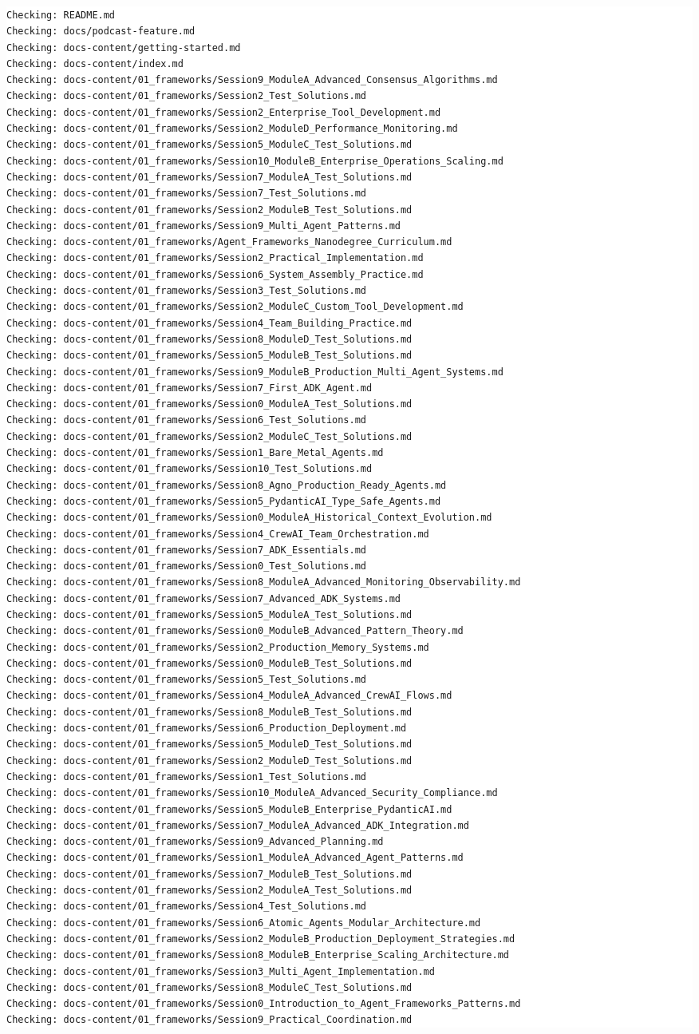```
Checking: README.md
Checking: docs/podcast-feature.md
Checking: docs-content/getting-started.md
Checking: docs-content/index.md
Checking: docs-content/01_frameworks/Session9_ModuleA_Advanced_Consensus_Algorithms.md
Checking: docs-content/01_frameworks/Session2_Test_Solutions.md
Checking: docs-content/01_frameworks/Session2_Enterprise_Tool_Development.md
Checking: docs-content/01_frameworks/Session2_ModuleD_Performance_Monitoring.md
Checking: docs-content/01_frameworks/Session5_ModuleC_Test_Solutions.md
Checking: docs-content/01_frameworks/Session10_ModuleB_Enterprise_Operations_Scaling.md
Checking: docs-content/01_frameworks/Session7_ModuleA_Test_Solutions.md
Checking: docs-content/01_frameworks/Session7_Test_Solutions.md
Checking: docs-content/01_frameworks/Session2_ModuleB_Test_Solutions.md
Checking: docs-content/01_frameworks/Session9_Multi_Agent_Patterns.md
Checking: docs-content/01_frameworks/Agent_Frameworks_Nanodegree_Curriculum.md
Checking: docs-content/01_frameworks/Session2_Practical_Implementation.md
Checking: docs-content/01_frameworks/Session6_System_Assembly_Practice.md
Checking: docs-content/01_frameworks/Session3_Test_Solutions.md
Checking: docs-content/01_frameworks/Session2_ModuleC_Custom_Tool_Development.md
Checking: docs-content/01_frameworks/Session4_Team_Building_Practice.md
Checking: docs-content/01_frameworks/Session8_ModuleD_Test_Solutions.md
Checking: docs-content/01_frameworks/Session5_ModuleB_Test_Solutions.md
Checking: docs-content/01_frameworks/Session9_ModuleB_Production_Multi_Agent_Systems.md
Checking: docs-content/01_frameworks/Session7_First_ADK_Agent.md
Checking: docs-content/01_frameworks/Session0_ModuleA_Test_Solutions.md
Checking: docs-content/01_frameworks/Session6_Test_Solutions.md
Checking: docs-content/01_frameworks/Session2_ModuleC_Test_Solutions.md
Checking: docs-content/01_frameworks/Session1_Bare_Metal_Agents.md
Checking: docs-content/01_frameworks/Session10_Test_Solutions.md
Checking: docs-content/01_frameworks/Session8_Agno_Production_Ready_Agents.md
Checking: docs-content/01_frameworks/Session5_PydanticAI_Type_Safe_Agents.md
Checking: docs-content/01_frameworks/Session0_ModuleA_Historical_Context_Evolution.md
Checking: docs-content/01_frameworks/Session4_CrewAI_Team_Orchestration.md
Checking: docs-content/01_frameworks/Session7_ADK_Essentials.md
Checking: docs-content/01_frameworks/Session0_Test_Solutions.md
Checking: docs-content/01_frameworks/Session8_ModuleA_Advanced_Monitoring_Observability.md
Checking: docs-content/01_frameworks/Session7_Advanced_ADK_Systems.md
Checking: docs-content/01_frameworks/Session5_ModuleA_Test_Solutions.md
Checking: docs-content/01_frameworks/Session0_ModuleB_Advanced_Pattern_Theory.md
Checking: docs-content/01_frameworks/Session2_Production_Memory_Systems.md
Checking: docs-content/01_frameworks/Session0_ModuleB_Test_Solutions.md
Checking: docs-content/01_frameworks/Session5_Test_Solutions.md
Checking: docs-content/01_frameworks/Session4_ModuleA_Advanced_CrewAI_Flows.md
Checking: docs-content/01_frameworks/Session8_ModuleB_Test_Solutions.md
Checking: docs-content/01_frameworks/Session6_Production_Deployment.md
Checking: docs-content/01_frameworks/Session5_ModuleD_Test_Solutions.md
Checking: docs-content/01_frameworks/Session2_ModuleD_Test_Solutions.md
Checking: docs-content/01_frameworks/Session1_Test_Solutions.md
Checking: docs-content/01_frameworks/Session10_ModuleA_Advanced_Security_Compliance.md
Checking: docs-content/01_frameworks/Session5_ModuleB_Enterprise_PydanticAI.md
Checking: docs-content/01_frameworks/Session7_ModuleA_Advanced_ADK_Integration.md
Checking: docs-content/01_frameworks/Session9_Advanced_Planning.md
Checking: docs-content/01_frameworks/Session1_ModuleA_Advanced_Agent_Patterns.md
Checking: docs-content/01_frameworks/Session7_ModuleB_Test_Solutions.md
Checking: docs-content/01_frameworks/Session2_ModuleA_Test_Solutions.md
Checking: docs-content/01_frameworks/Session4_Test_Solutions.md
Checking: docs-content/01_frameworks/Session6_Atomic_Agents_Modular_Architecture.md
Checking: docs-content/01_frameworks/Session2_ModuleB_Production_Deployment_Strategies.md
Checking: docs-content/01_frameworks/Session8_ModuleB_Enterprise_Scaling_Architecture.md
Checking: docs-content/01_frameworks/Session3_Multi_Agent_Implementation.md
Checking: docs-content/01_frameworks/Session8_ModuleC_Test_Solutions.md
Checking: docs-content/01_frameworks/Session0_Introduction_to_Agent_Frameworks_Patterns.md
Checking: docs-content/01_frameworks/Session9_Practical_Coordination.md
```